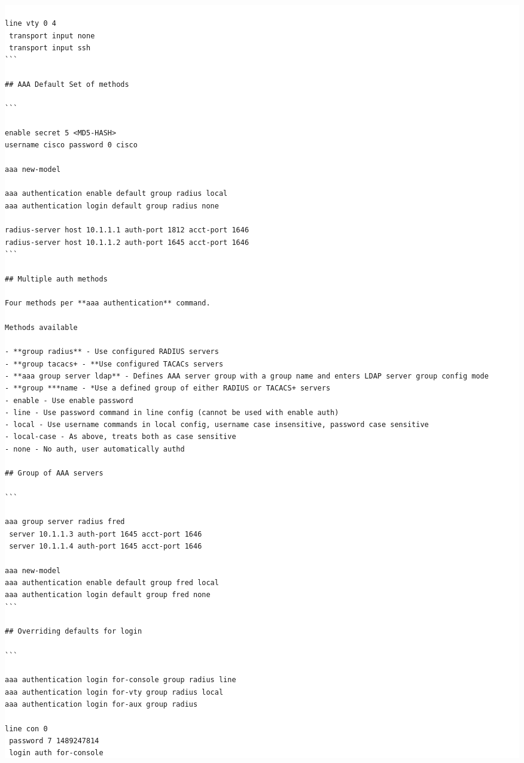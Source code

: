 ````

line vty 0 4
 transport input none
 transport input ssh
```

## AAA Default Set of methods

```

enable secret 5 <MD5-HASH>
username cisco password 0 cisco

aaa new-model

aaa authentication enable default group radius local
aaa authentication login default group radius none

radius-server host 10.1.1.1 auth-port 1812 acct-port 1646
radius-server host 10.1.1.2 auth-port 1645 acct-port 1646
```

## Multiple auth methods

Four methods per **aaa authentication** command.

Methods available

- **group radius** - Use configured RADIUS servers
- **group tacacs+ - **Use configured TACACs servers
- **aaa group server ldap** - Defines AAA server group with a group name and enters LDAP server group config mode
- **group ***name - *Use a defined group of either RADIUS or TACACS+ servers
- enable - Use enable password
- line - Use password command in line config (cannot be used with enable auth)
- local - Use username commands in local config, username case insensitive, password case sensitive
- local-case - As above, treats both as case sensitive
- none - No auth, user automatically authd

## Group of AAA servers

```

aaa group server radius fred
 server 10.1.1.3 auth-port 1645 acct-port 1646
 server 10.1.1.4 auth-port 1645 acct-port 1646

aaa new-model
aaa authentication enable default group fred local
aaa authentication login default group fred none
```

## Overriding defaults for login

```

aaa authentication login for-console group radius line
aaa authentication login for-vty group radius local
aaa authentication login for-aux group radius

line con 0
 password 7 1489247814
 login auth for-console

````